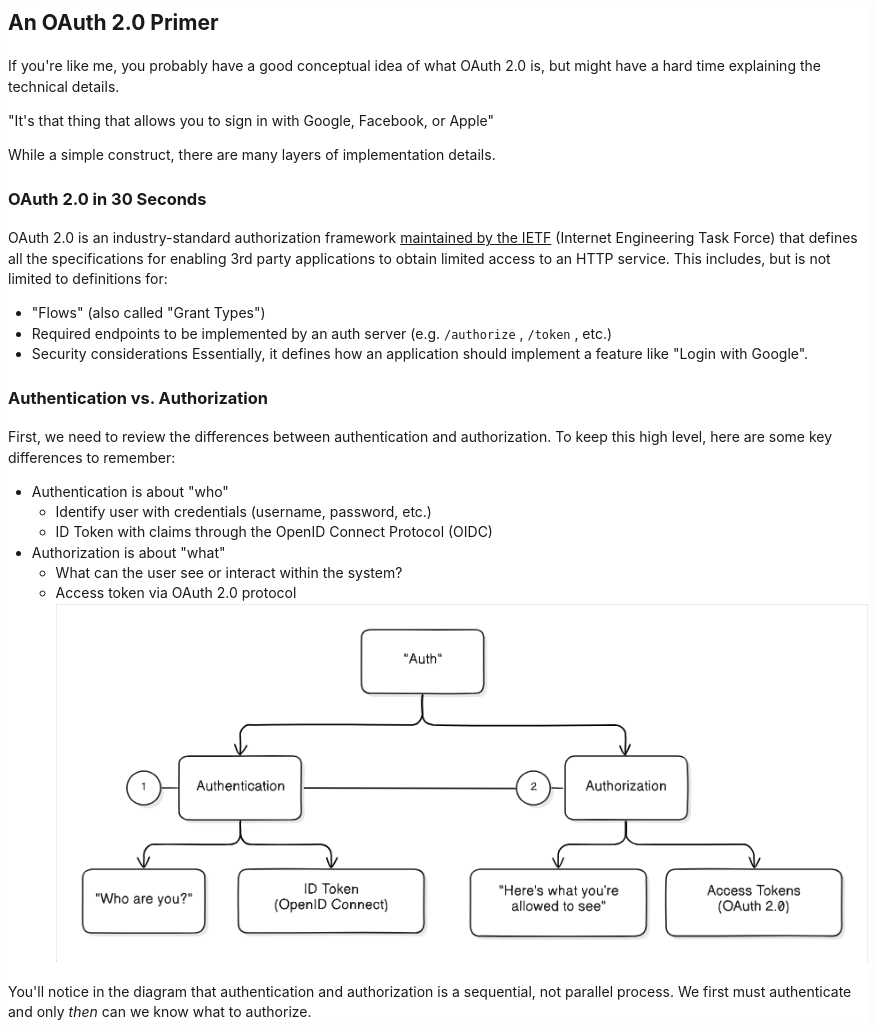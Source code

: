 ## An OAuth 2.0 Primer
If you're like me, you probably have a good conceptual idea of what OAuth 2.0 is, but might have a hard time explaining the technical details.

"It's that thing that allows you to sign in with Google, Facebook, or Apple"

While a simple construct, there are many layers of implementation details.

### OAuth 2.0 in 30 Seconds
OAuth 2.0 is an industry-standard authorization framework [﻿maintained by the IETF](https://datatracker.ietf.org/doc/html/rfc6749) (Internet Engineering Task Force) that defines all the specifications for enabling 3rd party applications to obtain limited access to an HTTP service. This includes, but is not limited to definitions for:

- "Flows" (also called "Grant Types")
- Required endpoints to be implemented by an auth server (e.g. `/authorize` , `/token` , etc.)
- Security considerations
Essentially, it defines how an application should implement a feature like "Login with Google".

### Authentication vs. Authorization
First, we need to review the differences between authentication and authorization. To keep this high level, here are some key differences to remember:

- Authentication is about "who"
    - Identify user with credentials (username, password, etc.)
    - ID Token with claims through the OpenID Connect Protocol (OIDC)
- Authorization is about "what"
    - What can the user see or interact within the system?
    - Access token via OAuth 2.0 protocol
![Authentication vs. Authorization](/.eraser/KLZue7jaYy17up7ars6z___reS6fUv66LcKWYn8yV2OvCPvwSm2___---figure---WFpofPqHOhux9pjC6p78y---figure---OwhBpV6P4s8P6VTewGggjw.png "Authentication vs. Authorization")

You'll notice in the diagram that authentication and authorization is a sequential, not parallel process. We first must authenticate and only _then_ can we know what to authorize.
